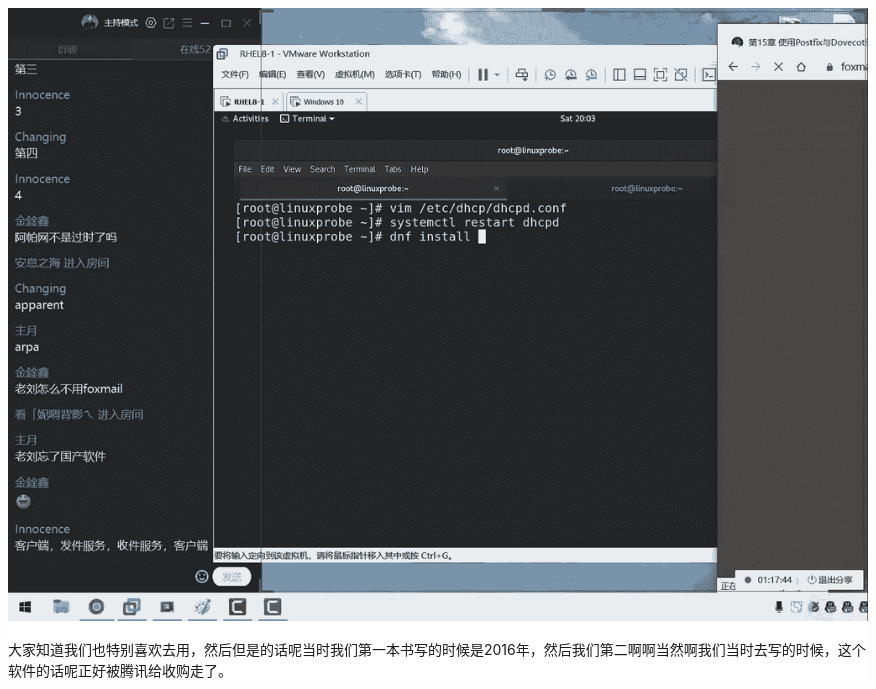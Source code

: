 ![](img/4a96289522f967d7e8a90ac254796560_115.png)

大家知道我们也特别喜欢去用，然后但是的话呢当时我们第一本书写的时候是2016年，然后我们第二啊啊当然啊我们当时去写的时候，这个软件的话呢正好被腾讯给收购走了。


